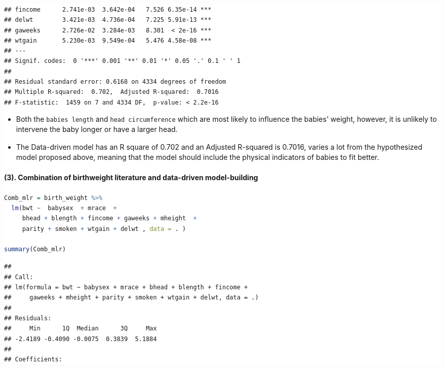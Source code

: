     ## fincome      2.741e-03  3.642e-04   7.526 6.35e-14 ***
    ## delwt        3.421e-03  4.736e-04   7.225 5.91e-13 ***
    ## gaweeks      2.726e-02  3.284e-03   8.301  < 2e-16 ***
    ## wtgain       5.230e-03  9.549e-04   5.476 4.58e-08 ***
    ## ---
    ## Signif. codes:  0 '***' 0.001 '**' 0.01 '*' 0.05 '.' 0.1 ' ' 1
    ## 
    ## Residual standard error: 0.6168 on 4334 degrees of freedom
    ## Multiple R-squared:  0.702,  Adjusted R-squared:  0.7016 
    ## F-statistic:  1459 on 7 and 4334 DF,  p-value: < 2.2e-16

  - Both the `babies length` and `head circumference` which are most
    likely to influence the babies’ weight, however, it is unlikely to
    intervene the baby longer or have a larger head.

  - The Data-driven model has an R square of 0.702 and an Adjusted
    R-squared is 0.7016, varies a lot from the hypothesized model
    proposed above, meaning that the model should include the physical
    indicators of babies to fit
better.

#### (3). Combination of birthweight literature and data-driven model-building

``` r
Comb_mlr = birth_weight %>% 
  lm(bwt ~  babysex  + mrace  +
     bhead + blength + fincome + gaweeks + mheight  + 
     parity + smoken + wtgain + delwt , data = . )

summary(Comb_mlr)
```

    ## 
    ## Call:
    ## lm(formula = bwt ~ babysex + mrace + bhead + blength + fincome + 
    ##     gaweeks + mheight + parity + smoken + wtgain + delwt, data = .)
    ## 
    ## Residuals:
    ##     Min      1Q  Median      3Q     Max 
    ## -2.4189 -0.4090 -0.0075  0.3839  5.1884 
    ## 
    ## Coefficients: